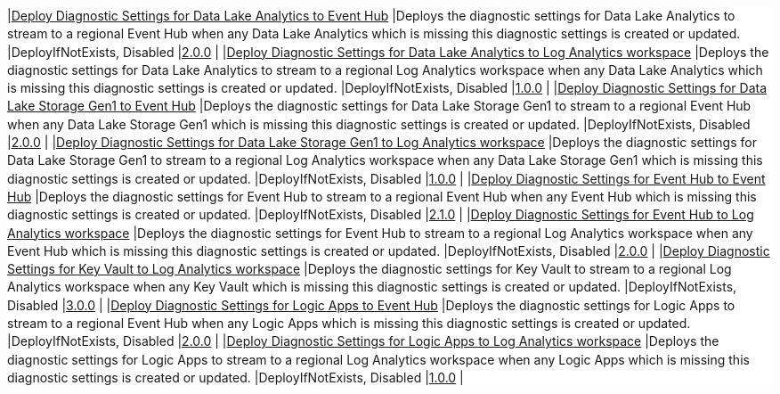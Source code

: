 |[Deploy Diagnostic Settings for Data Lake Analytics to Event Hub](https://portal.azure.com/#blade/Microsoft_Azure_Policy/PolicyDetailBlade/definitionId/%2Fproviders%2FMicrosoft.Authorization%2FpolicyDefinitions%2F4daddf25-4823-43d4-88eb-2419eb6dcc08) |Deploys the diagnostic settings for Data Lake Analytics to stream to a regional Event Hub when any Data Lake Analytics which is missing this diagnostic settings is created or updated. |DeployIfNotExists, Disabled |[2.0.0](https://github.com/Azure/azure-policy/blob/master/built-in-policies/policyDefinitions/Monitoring/DataLakeAnalytics_DeployDiagnosticLog_Deploy_EventHub.json) |
|[Deploy Diagnostic Settings for Data Lake Analytics to Log Analytics workspace](https://portal.azure.com/#blade/Microsoft_Azure_Policy/PolicyDetailBlade/definitionId/%2Fproviders%2FMicrosoft.Authorization%2FpolicyDefinitions%2Fd56a5a7c-72d7-42bc-8ceb-3baf4c0eae03) |Deploys the diagnostic settings for Data Lake Analytics to stream to a regional Log Analytics workspace when any Data Lake Analytics which is missing this diagnostic settings is created or updated. |DeployIfNotExists, Disabled |[1.0.0](https://github.com/Azure/azure-policy/blob/master/built-in-policies/policyDefinitions/Monitoring/DataLakeAnalytics_DeployDiagnosticLog_Deploy_LogAnalytics.json) |
|[Deploy Diagnostic Settings for Data Lake Storage Gen1 to Event Hub](https://portal.azure.com/#blade/Microsoft_Azure_Policy/PolicyDetailBlade/definitionId/%2Fproviders%2FMicrosoft.Authorization%2FpolicyDefinitions%2Fe8d096bc-85de-4c5f-8cfb-857bd1b9d62d) |Deploys the diagnostic settings for Data Lake Storage Gen1 to stream to a regional Event Hub when any Data Lake Storage Gen1 which is missing this diagnostic settings is created or updated. |DeployIfNotExists, Disabled |[2.0.0](https://github.com/Azure/azure-policy/blob/master/built-in-policies/policyDefinitions/Monitoring/DataLakeStorage_DeployDiagnosticLog_Deploy_EventHub.json) |
|[Deploy Diagnostic Settings for Data Lake Storage Gen1 to Log Analytics workspace](https://portal.azure.com/#blade/Microsoft_Azure_Policy/PolicyDetailBlade/definitionId/%2Fproviders%2FMicrosoft.Authorization%2FpolicyDefinitions%2F25763a0a-5783-4f14-969e-79d4933eb74b) |Deploys the diagnostic settings for Data Lake Storage Gen1 to stream to a regional Log Analytics workspace when any Data Lake Storage Gen1 which is missing this diagnostic settings is created or updated. |DeployIfNotExists, Disabled |[1.0.0](https://github.com/Azure/azure-policy/blob/master/built-in-policies/policyDefinitions/Monitoring/DataLakeStorage_DeployDiagnosticLog_Deploy_LogAnalytics.json) |
|[Deploy Diagnostic Settings for Event Hub to Event Hub](https://portal.azure.com/#blade/Microsoft_Azure_Policy/PolicyDetailBlade/definitionId/%2Fproviders%2FMicrosoft.Authorization%2FpolicyDefinitions%2Fef7b61ef-b8e4-4c91-8e78-6946c6b0023f) |Deploys the diagnostic settings for Event Hub to stream to a regional Event Hub when any Event Hub which is missing this diagnostic settings is created or updated. |DeployIfNotExists, Disabled |[2.1.0](https://github.com/Azure/azure-policy/blob/master/built-in-policies/policyDefinitions/Monitoring/EventHub_DeployDiagnosticLog_Deploy_EventHub.json) |
|[Deploy Diagnostic Settings for Event Hub to Log Analytics workspace](https://portal.azure.com/#blade/Microsoft_Azure_Policy/PolicyDetailBlade/definitionId/%2Fproviders%2FMicrosoft.Authorization%2FpolicyDefinitions%2F1f6e93e8-6b31-41b1-83f6-36e449a42579) |Deploys the diagnostic settings for Event Hub to stream to a regional Log Analytics workspace when any Event Hub which is missing this diagnostic settings is created or updated. |DeployIfNotExists, Disabled |[2.0.0](https://github.com/Azure/azure-policy/blob/master/built-in-policies/policyDefinitions/Monitoring/EventHub_DeployDiagnosticLog_Deploy_LogAnalytics.json) |
|[Deploy Diagnostic Settings for Key Vault to Log Analytics workspace](https://portal.azure.com/#blade/Microsoft_Azure_Policy/PolicyDetailBlade/definitionId/%2Fproviders%2FMicrosoft.Authorization%2FpolicyDefinitions%2Fbef3f64c-5290-43b7-85b0-9b254eef4c47) |Deploys the diagnostic settings for Key Vault to stream to a regional Log Analytics workspace when any Key Vault which is missing this diagnostic settings is created or updated. |DeployIfNotExists, Disabled |[3.0.0](https://github.com/Azure/azure-policy/blob/master/built-in-policies/policyDefinitions/Monitoring/KeyVault_DeployDiagnosticLog_Deploy_LogAnalytics.json) |
|[Deploy Diagnostic Settings for Logic Apps to Event Hub](https://portal.azure.com/#blade/Microsoft_Azure_Policy/PolicyDetailBlade/definitionId/%2Fproviders%2FMicrosoft.Authorization%2FpolicyDefinitions%2Fa1dae6c7-13f3-48ea-a149-ff8442661f60) |Deploys the diagnostic settings for Logic Apps to stream to a regional Event Hub when any Logic Apps which is missing this diagnostic settings is created or updated. |DeployIfNotExists, Disabled |[2.0.0](https://github.com/Azure/azure-policy/blob/master/built-in-policies/policyDefinitions/Monitoring/LogicApps_DeployDiagnosticLog_Deploy_EventHub.json) |
|[Deploy Diagnostic Settings for Logic Apps to Log Analytics workspace](https://portal.azure.com/#blade/Microsoft_Azure_Policy/PolicyDetailBlade/definitionId/%2Fproviders%2FMicrosoft.Authorization%2FpolicyDefinitions%2Fb889a06c-ec72-4b03-910a-cb169ee18721) |Deploys the diagnostic settings for Logic Apps to stream to a regional Log Analytics workspace when any Logic Apps which is missing this diagnostic settings is created or updated. |DeployIfNotExists, Disabled |[1.0.0](https://github.com/Azure/azure-policy/blob/master/built-in-policies/policyDefinitions/Monitoring/LogicApps_DeployDiagnosticLog_Deploy_LogAnalytics.json) |
